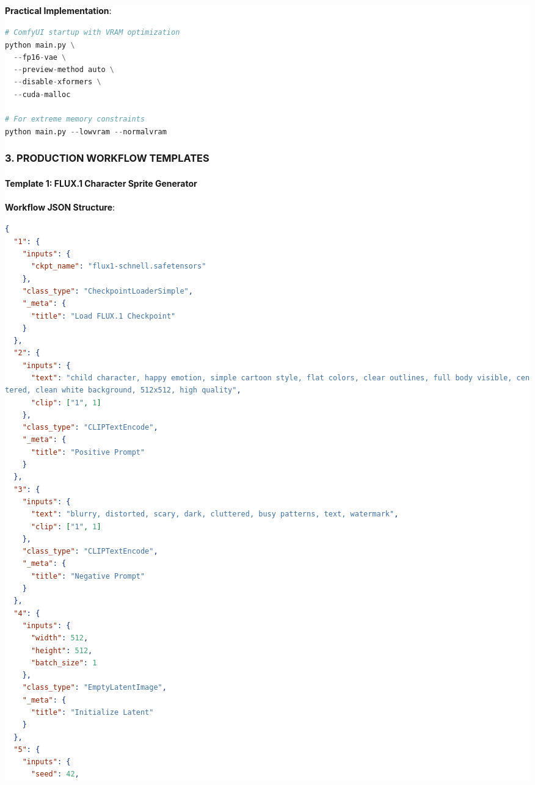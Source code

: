 **Practical Implementation**:

```python
# ComfyUI startup with VRAM optimization
python main.py \
  --fp16-vae \
  --preview-method auto \
  --disable-xformers \
  --cuda-malloc

# For extreme memory constraints
python main.py --lowvram --normalvram
```

### 3. PRODUCTION WORKFLOW TEMPLATES

#### Template 1: FLUX.1 Character Sprite Generator

**Workflow JSON Structure**:
```json
{
  "1": {
    "inputs": {
      "ckpt_name": "flux1-schnell.safetensors"
    },
    "class_type": "CheckpointLoaderSimple",
    "_meta": {
      "title": "Load FLUX.1 Checkpoint"
    }
  },
  "2": {
    "inputs": {
      "text": "child character, happy emotion, simple cartoon style, flat colors, clear outlines, full body visible, centered, clean white background, 512x512, high quality",
      "clip": ["1", 1]
    },
    "class_type": "CLIPTextEncode",
    "_meta": {
      "title": "Positive Prompt"
    }
  },
  "3": {
    "inputs": {
      "text": "blurry, distorted, scary, dark, cluttered, busy patterns, text, watermark",
      "clip": ["1", 1]
    },
    "class_type": "CLIPTextEncode",
    "_meta": {
      "title": "Negative Prompt"
    }
  },
  "4": {
    "inputs": {
      "width": 512,
      "height": 512,
      "batch_size": 1
    },
    "class_type": "EmptyLatentImage",
    "_meta": {
      "title": "Initialize Latent"
    }
  },
  "5": {
    "inputs": {
      "seed": 42,
```